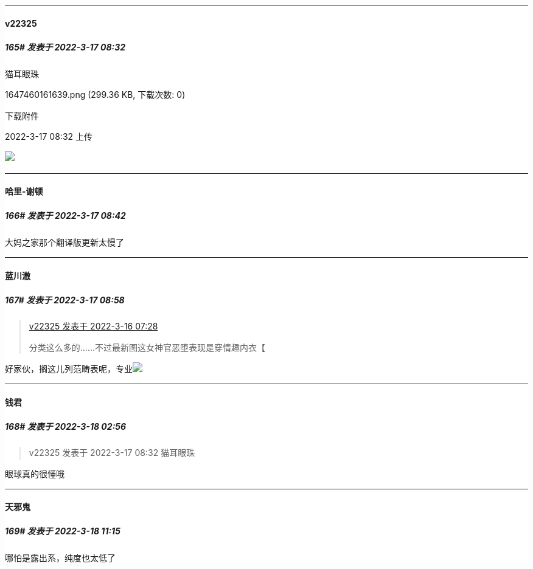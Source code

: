 

*****

####  v22325  
##### 165#       发表于 2022-3-17 08:32

猫耳眼珠

1647460161639.png
(299.36 KB, 下载次数: 0)

下载附件

2022-3-17 08:32 上传

<img src="https://img.saraba1st.com/forum/202203/17/083207l1olcxc002oe2ldt.png" referrerpolicy="no-referrer">

*****

####  哈里-谢顿  
##### 166#       发表于 2022-3-17 08:42

大妈之家那个翻译版更新太慢了



*****

####  蓝川澈  
##### 167#       发表于 2022-3-17 08:58

<blockquote><a href="httphttps://bbs.saraba1st.com/2b/forum.php?mod=redirect&amp;goto=findpost&amp;pid=55060143&amp;ptid=2052401" target="_blank">v22325 发表于 2022-3-16 07:28</a>

分类这么多的……不过最新图这女神官恶堕表现是穿情趣内衣【</blockquote>
好家伙，搁这儿列范畴表呢，专业<img src="https://static.saraba1st.com/image/smiley/face2017/068.png" referrerpolicy="no-referrer">



*****

####  钱君  
##### 168#       发表于 2022-3-18 02:56

<blockquote>v22325 发表于 2022-3-17 08:32
猫耳眼珠</blockquote>
眼球真的很懂哦



*****

####  天邪鬼  
##### 169#       发表于 2022-3-18 11:15

哪怕是露出系，纯度也太低了
